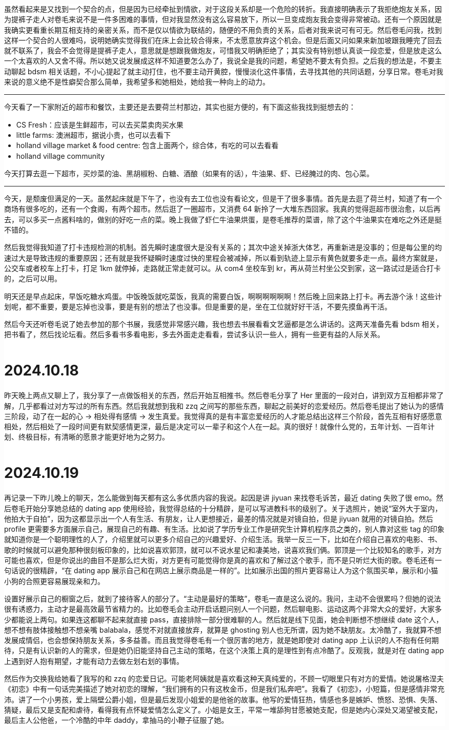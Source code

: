 虽然看起来是又找到一个契合的点，但是因为已经牵扯到情欲，对于这段关系却是一个危险的转折。我直接明确表示了我拒绝炮友关系，因为提裤子走人对卷毛来说不是一件多困难的事情，但对我显然没有这么容易放下，所以一旦变成炮友我会变得非常被动。还有一个原因就是我确实更看重长期互相支持的亲密关系，而不是仅以情欲为联结的，随便的不用负责的关系，后者对我来说可有可无。然后卷毛问我，找到这样一个契合的人很难吗，说明她确实觉得我们在床上会比较合得来，不太愿意放弃这个机会。但是后面又问如果来新加坡跟我睡完了回去就不联系了，我会不会觉得是提裤子走人，意思就是想跟我做炮友，可惜我又明确拒绝了；其实没有特别想认真谈一段恋爱，但是放走这么一个太喜欢的人又舍不得。所以她又说发展成这样不知道要怎么办了，我说全是我的问题，希望她不要太有负担。之后我的想法是，不要主动聊起 bdsm 相关话题，不小心提起了就主动打住，也不要主动开黄腔，慢慢淡化这件事情，去寻找其他的共同话题，分享日常。卷毛对我来说的意义绝不是性癖契合那么简单，我希望多和她相处，她给我一种向上的动力。

---

今天看了一下家附近的超市和餐饮，主要还是去要荷兰村那边，其实也挺方便的，有下面这些我找到挺想去的：

- CS Fresh：应该是生鲜超市，可以去买菜卖肉买水果
- little farms: 澳洲超市，据说小贵，也可以去看下
- holland village market & food centre: 包含上面两个，综合体，有吃的可以去看看
- holland village community 

今天打算去逛一下超市，买炒菜的油、黑胡椒粉、白糖、酒酿（如果有的话），牛油果、虾、已经腌过的肉、包心菜。

---

今天，是颓废但满足的一天。虽然起床就是下午了，也没有去工位也没有看论文，但是干了很多事情。首先是去逛了荷兰村，知道了有一个商场有很多吃的，还有一个食阁，有两个超市。然后逛了一圈超市，又消费 64 新拎了一大堆东西回家。我真的觉得逛超市很治愈，以后再去，可以多买一点酱料啥的，做别的好吃一点的菜。晚上我做了虾仁牛油果烘蛋，是卷毛推荐的菜谱，除了这个牛油果实在难吃之外还是挺不错的。

然后我觉得我知道了打卡违规检测的机制。首先瞬时速度很大是没有关系的；其次中途关掉浙大体艺，再重新进是没事的；但是每公里的均速过大是导致违规的重要原因；还有就是我怀疑瞬时速度过快的里程会被减掉，所以看到轨迹上显示有黄色就要多走一点。最终方案就是，公交车或者校车上打卡，打足 1km 就停掉，走路就正常走就可以。从 com4 坐校车到 kr，再从荷兰村坐公交到家，这一路试过是适合打卡的，之后可以用。

明天还是早点起床，早饭吃糖水鸡蛋。中饭晚饭就吃菜饭，我真的需要白饭，啊啊啊啊啊啊！然后晚上回来路上打卡。再去游个泳！这些计划呢，都不重要，要是忘掉也没事，要是有别的想法了也没事。但是重要的是，坐在工位就好好干活，不要先摸鱼再干活。

然后今天还听卷毛说了她去参加的那个书展，我感觉非常感兴趣，我也想去书展看看文艺逼都是怎么讲话的。这两天准备先看 bdsm 相关，把书看了，然后找论坛看。然后多看书多看电影，多去外面走走看看，尝试多认识一些人，拥有一些更有益的人际关系。

# 2024.10.18

昨天晚上两点又聊上了，我分享了一点做饭相关的东西，然后开始互相推书。然后卷毛分享了 Her 里面的一段对白，讲到双方互相都非常了解，几乎都看过对方写过的所有东西。然后我就想到我和 zzq 之间写的那些东西，聊起之前美好的恋爱经历。然后卷毛提出了她认为的感情三阶段，动了在一起的心 -> 相处得有感情 -> 发生真爱。我觉得真的是有丰富恋爱经历的人才能总结出这样三个阶段，首先互相有好感愿意相处，然后相处了一段时间更有默契感情更深，最后是决定可以一辈子和这个人在一起。真的很好！就像什么党的，五年计划、一百年计划、终极目标，有清晰的愿景才能更好地为之努力。

# 2024.10.19

再记录一下昨儿晚上的聊天，怎么能做到每天都有这么多优质内容的我说。起因是讲 jiyuan 来找卷毛诉苦，最近 dating 失败了很 emo。然后卷毛开始分享她总结的 dating app 使用经验，我觉得总结的十分精辟，是可以写进教科书的级别了。关于选照片，她说“室外大于室内，他拍大于自拍”，因为这都显示出一个人有生活、有朋友，让人更想接近，最差的情况就是对镜自拍，但是 jiyuan 就用的对镜自拍。然后 profile 更需要多方面展示自己，展现自己的有趣、有生活。比如说了学历专业工作是研究生计算机程序员之类的，别人靠对这些 tag 的印象就知道你是一个聪明理性的人了，介绍里就可以更多介绍自己的兴趣爱好、介绍生活。我举一反三一下，比如在介绍自己喜欢的电影、书、歌的时候就可以避免那种很刻板印象的，比如说喜欢郭顶，就可以不说水星记和凄美地，说喜欢我们俩。郭顶是一个比较知名的歌手，对方可能也喜欢，但是你说出的曲目不是那么烂大街，对方更有可能觉得你是真的喜欢和了解过这个歌手，而不是只听烂大街的歌。卷毛还有一句话说的很精辟，“在 dating app 展示自己和在网店上展示商品是一样的”。比如展示出国的照片更容易让人为这个氛围买单，展示和小猫小狗的合照更容易展现亲和力。

设置好展示自己的橱窗之后，就到了接待客人的部分了。“主动是最好的策略”，卷毛一直是这么说的。我问，主动不会很累吗？但她的说法很有诱惑力，主动才是最高效最节省精力的。比如卷毛会主动开启话题问别人一个问题，然后聊电影、运动这两个非常大众的爱好，大家多少都能说上两句。如果连这都聊不起来就直接 pass，直接排除一部分很难聊的人。然后就是线下见面，她会判断想不想继续 date 这个人，想不想有肢体接触想不想亲嘴 balabala，感觉不对就直接放弃，就算是 ghosting 别人也无所谓，因为她不缺朋友。太冷酷了，我就算不想发展成情侣，也会想保持朋友关系，多多益善。而且我觉得卷毛有一个很厉害的地方，就是她即使对 dating app 上认识的人不抱有任何期待，只是有认识新的人的需求，但是她仍旧能坚持自己主动的策略，在这个决策上真的是理性到有点冷酷了。反观我，就是对在 dating app 上遇到好人抱有期望，才能有动力去做左划右划的事情。

然后作为交换我给她看了我写的和 zzq 的恋爱日记。可能老阿姨就是喜欢看这种天真纯爱的，不顾一切眼里只有对方的爱情。她说屠格涅夫《初恋》中有一句话完美描述了她对初恋的理解，“我们拥有的只有这枚金币，但是我们私奔吧”。我看了《初恋》，小短篇，但是感情非常充沛。讲了一个小男孩，爱上隔壁公爵小姐，但是最后发现小姐爱的是他爸的故事。他写的爱情狂热，情感也多是嫉妒、愤怒、恐惧、失落、猜疑，最后又是支配和虐待，看得我有点怀疑爱情怎么定义了。小姐是女王，平常一堆舔狗甘愿被她支配，但是她内心深处又渴望被支配，最后主人公他爸，一个冷酷的中年 daddy，拿抽马的小鞭子征服了她。
